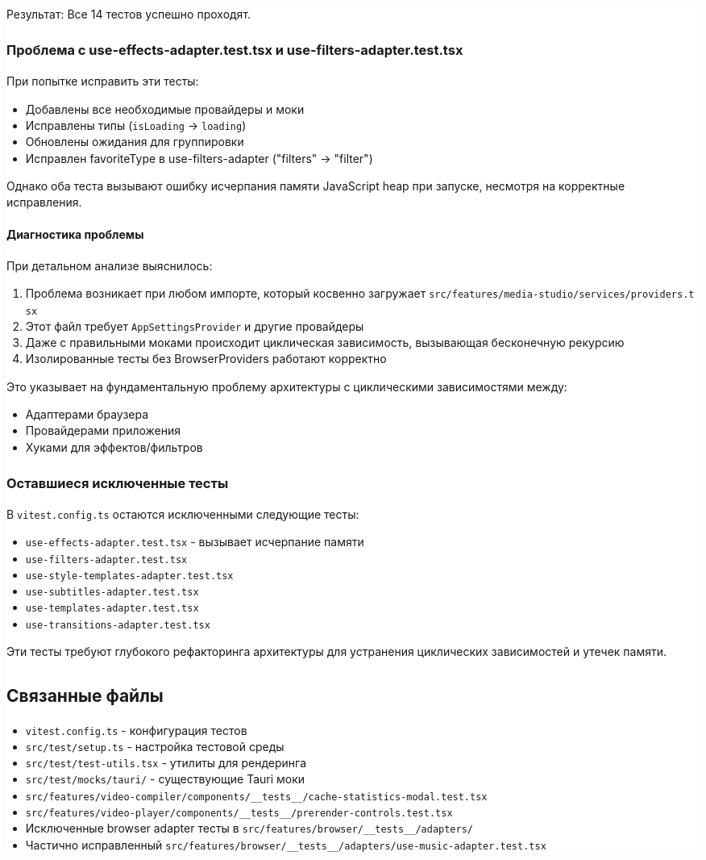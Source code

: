 Результат: Все 14 тестов успешно проходят.

### Проблема с use-effects-adapter.test.tsx и use-filters-adapter.test.tsx

При попытке исправить эти тесты:
- Добавлены все необходимые провайдеры и моки
- Исправлены типы (`isLoading` → `loading`)
- Обновлены ожидания для группировки
- Исправлен favoriteType в use-filters-adapter ("filters" → "filter")

Однако оба теста вызывают ошибку исчерпания памяти JavaScript heap при запуске, несмотря на корректные исправления.

#### Диагностика проблемы

При детальном анализе выяснилось:
1. Проблема возникает при любом импорте, который косвенно загружает `src/features/media-studio/services/providers.tsx`
2. Этот файл требует `AppSettingsProvider` и другие провайдеры
3. Даже с правильными моками происходит циклическая зависимость, вызывающая бесконечную рекурсию
4. Изолированные тесты без BrowserProviders работают корректно

Это указывает на фундаментальную проблему архитектуры с циклическими зависимостями между:
- Адаптерами браузера
- Провайдерами приложения
- Хуками для эффектов/фильтров

### Оставшиеся исключенные тесты

В `vitest.config.ts` остаются исключенными следующие тесты:
- `use-effects-adapter.test.tsx` - вызывает исчерпание памяти
- `use-filters-adapter.test.tsx`
- `use-style-templates-adapter.test.tsx`
- `use-subtitles-adapter.test.tsx`
- `use-templates-adapter.test.tsx`
- `use-transitions-adapter.test.tsx`

Эти тесты требуют глубокого рефакторинга архитектуры для устранения циклических зависимостей и утечек памяти.

## Связанные файлы

- `vitest.config.ts` - конфигурация тестов
- `src/test/setup.ts` - настройка тестовой среды
- `src/test/test-utils.tsx` - утилиты для рендеринга
- `src/test/mocks/tauri/` - существующие Tauri моки
- `src/features/video-compiler/components/__tests__/cache-statistics-modal.test.tsx`
- `src/features/video-player/components/__tests__/prerender-controls.test.tsx`
- Исключенные browser adapter тесты в `src/features/browser/__tests__/adapters/`
- Частично исправленный `src/features/browser/__tests__/adapters/use-music-adapter.test.tsx`